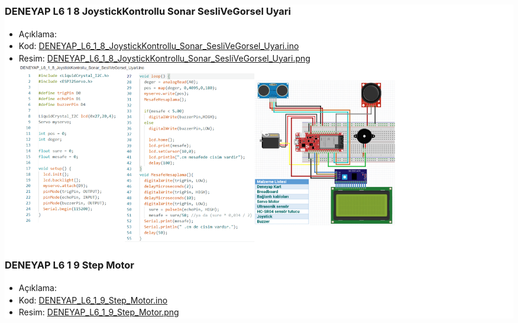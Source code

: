 ### DENEYAP L6 1 8 JoystickKontrollu Sonar SesliVeGorsel Uyari <span id="46"></span>
- Açıklama:
- Kod: [DENEYAP_L6_1_8_JoystickKontrollu_Sonar_SesliVeGorsel_Uyari.ino](Deneyap%20Lise%206.%20Hafta%20Kodlar%20Hamza/DENEYAP_L6_1_8_JoystickKontrollu_Sonar_SesliVeGorsel_Uyari/DENEYAP_L6_1_8_JoystickKontrollu_Sonar_SesliVeGorsel_Uyari.ino)
- Resim: [DENEYAP_L6_1_8_JoystickKontrollu_Sonar_SesliVeGorsel_Uyari.png](Deneyap%20Lise%206.%20Hafta%20Kodlar%20Hamza/DENEYAP_L6_1_8_JoystickKontrollu_Sonar_SesliVeGorsel_Uyari/DENEYAP_L6_1_8_JoystickKontrollu_Sonar_SesliVeGorsel_Uyari.png)
  <br><img src="Deneyap%20Lise%206.%20Hafta%20Kodlar%20Hamza/DENEYAP_L6_1_8_JoystickKontrollu_Sonar_SesliVeGorsel_Uyari/DENEYAP_L6_1_8_JoystickKontrollu_Sonar_SesliVeGorsel_Uyari.png" alt="DENEYAP_L6_1_8_JoystickKontrollu_Sonar_SesliVeGorsel_Uyari.png" style="max-height: 300px;">

### DENEYAP L6 1 9 Step Motor <span id="47"></span>
- Açıklama:
- Kod: [DENEYAP_L6_1_9_Step_Motor.ino](Deneyap%20Lise%206.%20Hafta%20Kodlar%20Hamza/DENEYAP_L6_1_9_Step_Motor/DENEYAP_L6_1_9_Step_Motor.ino)
- Resim: [DENEYAP_L6_1_9_Step_Motor.png](Deneyap%20Lise%206.%20Hafta%20Kodlar%20Hamza/DENEYAP_L6_1_9_Step_Motor/DENEYAP_L6_1_9_Step_Motor.png)